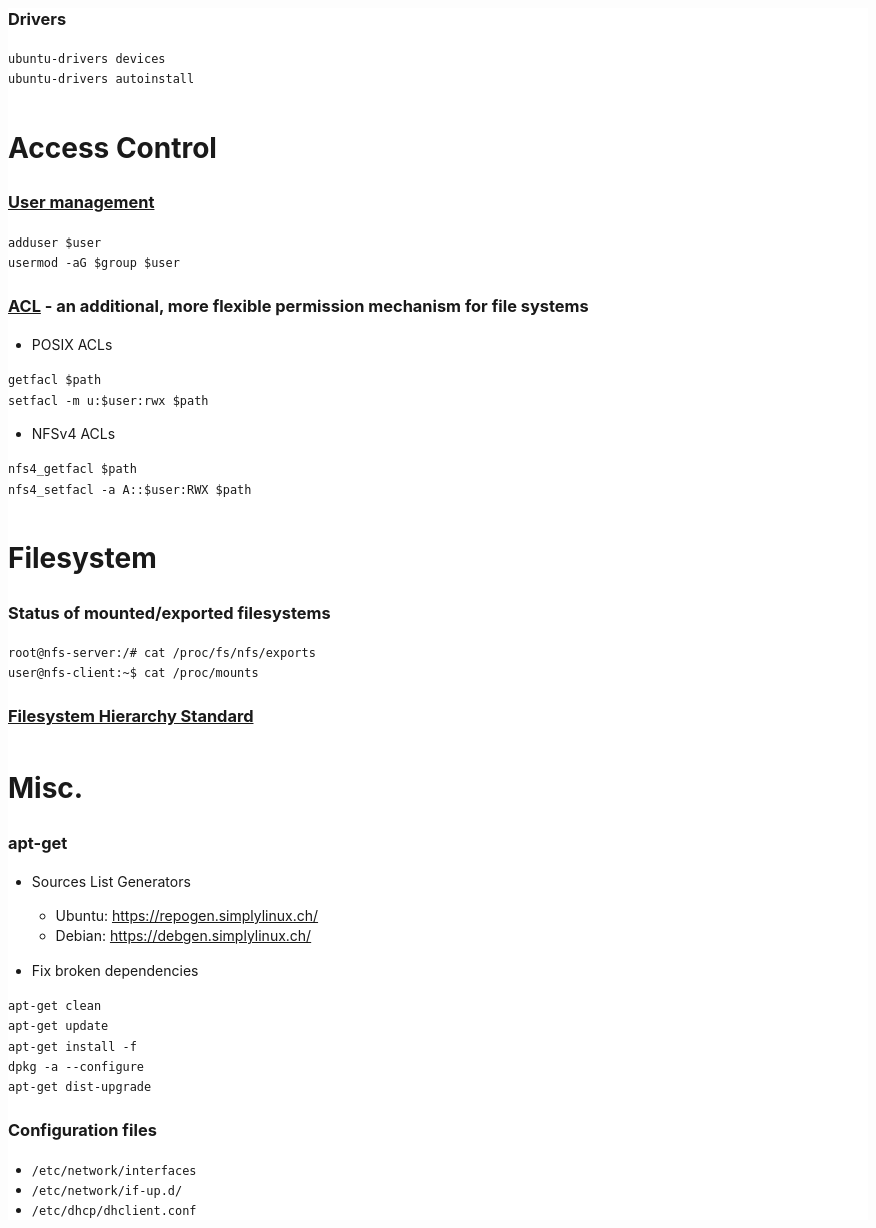 ### Drivers
```
ubuntu-drivers devices
ubuntu-drivers autoinstall
```

# Access Control
### [User management](https://wiki.archlinux.org/index.php/users_and_groups#User_management)
```
adduser $user
usermod -aG $group $user
```

### [ACL](https://wiki.archlinux.org/index.php/Access_Control_Lists) - an additional, more flexible permission mechanism for file systems
* POSIX ACLs
```
getfacl $path
setfacl -m u:$user:rwx $path
```

* NFSv4 ACLs
```
nfs4_getfacl $path
nfs4_setfacl -a A::$user:RWX $path
```

# Filesystem
### Status of mounted/exported filesystems
```console
root@nfs-server:/# cat /proc/fs/nfs/exports
user@nfs-client:~$ cat /proc/mounts
```

### [Filesystem Hierarchy Standard](fhs.md)

# Misc.
### apt-get
* Sources List Generators
    - Ubuntu: https://repogen.simplylinux.ch/
    - Debian: https://debgen.simplylinux.ch/

* Fix broken dependencies
```
apt-get clean
apt-get update
apt-get install -f
dpkg -a --configure
apt-get dist-upgrade
```

### Configuration files
* `/etc/network/interfaces`
* `/etc/network/if-up.d/`
* `/etc/dhcp/dhclient.conf`

